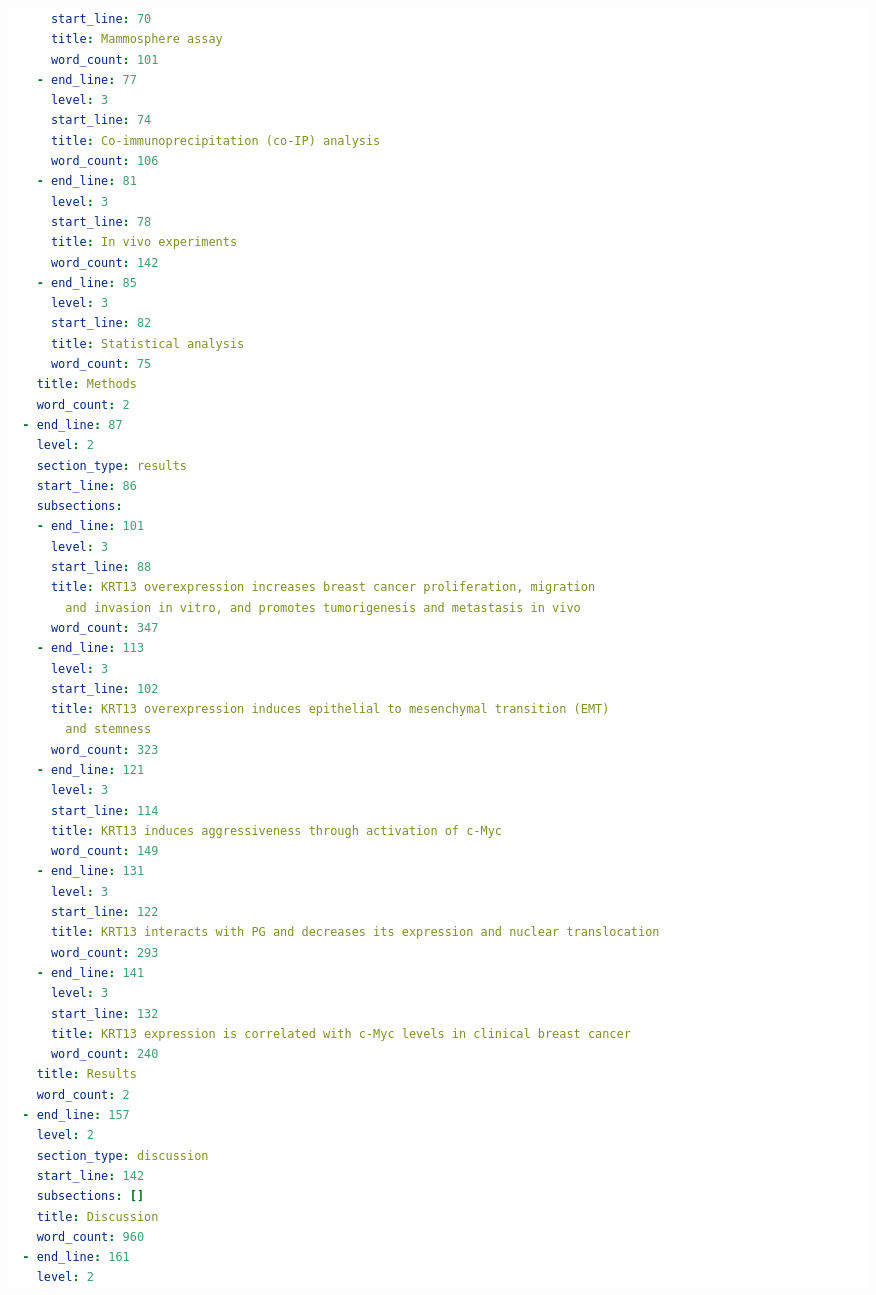```yaml
      start_line: 70
      title: Mammosphere assay
      word_count: 101
    - end_line: 77
      level: 3
      start_line: 74
      title: Co-immunoprecipitation (co-IP) analysis
      word_count: 106
    - end_line: 81
      level: 3
      start_line: 78
      title: In vivo experiments
      word_count: 142
    - end_line: 85
      level: 3
      start_line: 82
      title: Statistical analysis
      word_count: 75
    title: Methods
    word_count: 2
  - end_line: 87
    level: 2
    section_type: results
    start_line: 86
    subsections:
    - end_line: 101
      level: 3
      start_line: 88
      title: KRT13 overexpression increases breast cancer proliferation, migration
        and invasion in vitro, and promotes tumorigenesis and metastasis in vivo
      word_count: 347
    - end_line: 113
      level: 3
      start_line: 102
      title: KRT13 overexpression induces epithelial to mesenchymal transition (EMT)
        and stemness
      word_count: 323
    - end_line: 121
      level: 3
      start_line: 114
      title: KRT13 induces aggressiveness through activation of c-Myc
      word_count: 149
    - end_line: 131
      level: 3
      start_line: 122
      title: KRT13 interacts with PG and decreases its expression and nuclear translocation
      word_count: 293
    - end_line: 141
      level: 3
      start_line: 132
      title: KRT13 expression is correlated with c-Myc levels in clinical breast cancer
      word_count: 240
    title: Results
    word_count: 2
  - end_line: 157
    level: 2
    section_type: discussion
    start_line: 142
    subsections: []
    title: Discussion
    word_count: 960
  - end_line: 161
    level: 2
```